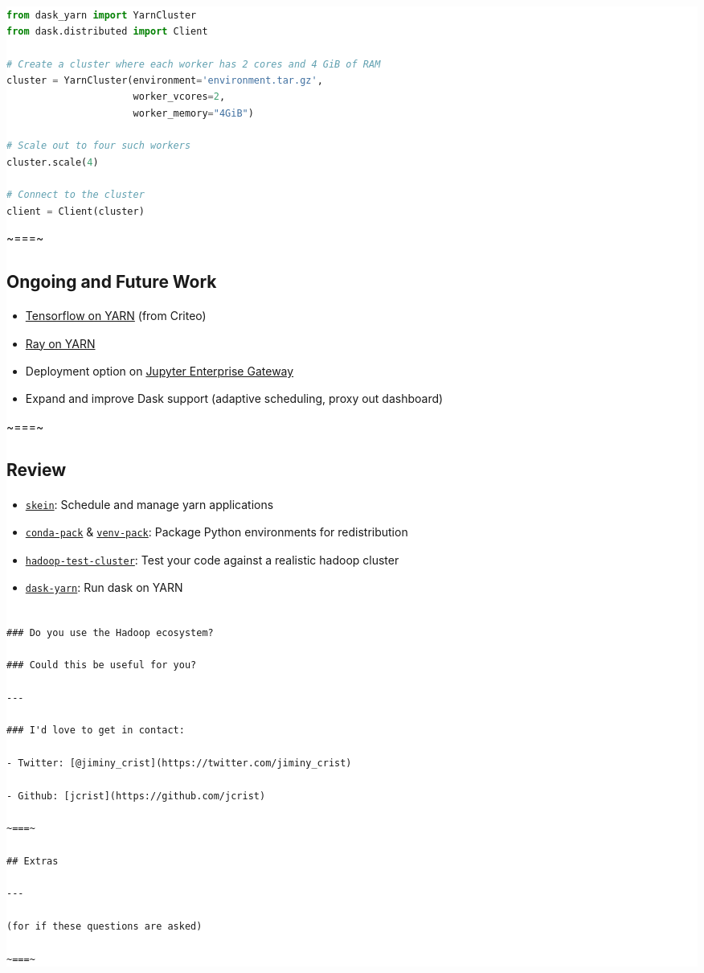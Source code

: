 ```python
from dask_yarn import YarnCluster
from dask.distributed import Client

# Create a cluster where each worker has 2 cores and 4 GiB of RAM
cluster = YarnCluster(environment='environment.tar.gz',
                      worker_vcores=2,
                      worker_memory="4GiB")

# Scale out to four such workers
cluster.scale(4)

# Connect to the cluster
client = Client(cluster)
```

~===~

## Ongoing and Future Work

- [Tensorflow on YARN](https://github.com/criteo/tf-yarn) (from Criteo)

- [Ray on YARN](https://github.com/ray-project/ray/issues/2214)

- Deployment option on [Jupyter Enterprise Gateway](https://jupyter-enterprise-gateway.readthedocs.io)

- Expand and improve Dask support (adaptive scheduling, proxy out dashboard)

~===~

## Review

- [`skein`](https://jcrist.github.io/skein/): Schedule and manage yarn
  applications

- [`conda-pack`](https://conda.github.io/conda-pack/) &
  [`venv-pack`](https://jcrist.github.io/venv-pack/): Package Python
  environments for redistribution

- [`hadoop-test-cluster`](https://github.com/jcrist/hadoop-test-cluster): Test
  your code against a realistic hadoop cluster

- [`dask-yarn`](http://dask-yarn.readthedocs.io/): Run dask on YARN

~~~

### Do you use the Hadoop ecosystem?

### Could this be useful for you?

---

### I'd love to get in contact:

- Twitter: [@jiminy_crist](https://twitter.com/jiminy_crist)

- Github: [jcrist](https://github.com/jcrist)

~===~

## Extras

---

(for if these questions are asked)

~===~
~~~
